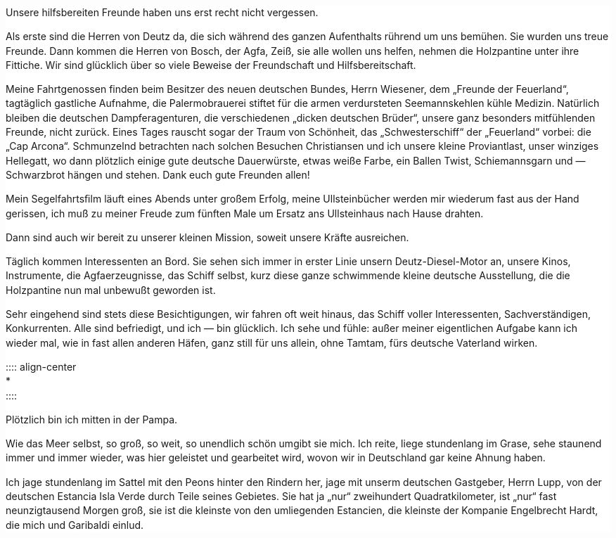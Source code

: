 Unsere hilfsbereiten Freunde haben uns erst recht nicht vergessen.

Als erste sind die Herren von Deutz da, die sich während des ganzen Aufenthalts
rührend um uns bemühen. Sie wurden uns treue Freunde. Dann kommen die Herren von
Bosch, der Agfa, Zeiß, sie alle wollen uns helfen, nehmen die Holzpantine unter
ihre Fittiche. Wir sind glücklich über so viele Beweise der Freundschaft und
Hilfsbereitschaft.

Meine Fahrtgenossen finden beim Besitzer des neuen deutschen Bundes, Herrn
Wiesener, dem „Freunde der Feuerland“, tagtäglich gastliche Aufnahme, die
Palermobrauerei stiftet für die armen verdursteten Seemannskehlen kühle Medizin.
Natürlich bleiben die deutschen Dampferagenturen, die verschiedenen „dicken
deutschen Brüder“, unsere ganz besonders mitfühlenden Freunde, nicht zurück.
Eines Tages rauscht sogar der Traum von Schönheit, das „Schwesterschiff“ der
„Feuerland“ vorbei: die „Cap Arcona“. Schmunzelnd betrachten nach solchen
Besuchen Christiansen und ich unsere kleine Proviantlast, unser winziges
Hellegatt, wo dann plötzlich einige gute deutsche Dauerwürste, etwas weiße
Farbe, ein Ballen Twist, Schiemannsgarn und — Schwarzbrot hängen und stehen.
Dank euch gute Freunden allen!

Mein Segelfahrtsﬁlm läuft eines Abends unter großem Erfolg, meine Ullsteinbücher
werden mir wiederum fast aus der Hand gerissen, ich muß zu meiner Freude zum
fünften Male um Ersatz ans Ullsteinhaus nach Hause drahten.

Dann sind auch wir bereit zu unserer kleinen Mission, soweit unsere Kräfte
ausreichen. 

Täglich kommen Interessenten an Bord. Sie sehen sich immer in erster Linie
unsern Deutz-Diesel-Motor an, unsere Kinos, Instrumente, die Agfaerzeugnisse,
das Schiff selbst, kurz diese ganze schwimmende kleine deutsche Ausstellung, die
die Holzpantine nun mal unbewußt geworden ist. 

Sehr eingehend sind stets diese Besichtigungen, wir fahren oft weit hinaus, das
Schiff voller Interessenten, Sachverständigen, Konkurrenten. Alle sind
befriedigt, und ich — bin glücklich. Ich sehe und fühle: außer meiner
eigentlichen Aufgabe kann ich wieder mal, wie in fast allen anderen Häfen, ganz
still für uns allein, ohne Tamtam, fürs deutsche Vaterland wirken.

:::: align-center
<br />
\*
<br />
::::

Plötzlich bin ich mitten in der Pampa.

Wie das Meer selbst, so groß, so weit, so unendlich schön umgibt sie mich. Ich
reite, liege stundenlang im Grase, sehe staunend immer und immer wieder, was
hier geleistet und gearbeitet wird, wovon wir in Deutschland gar keine Ahnung
haben.

Ich jage stundenlang im Sattel mit den Peons hinter den Rindern her, jage mit
unserm deutschen Gastgeber, Herrn Lupp, von der deutschen Estancia Isla Verde
durch Teile seines Gebietes. Sie hat ja „nur“ zweihundert Quadratkilometer, ist
„nur“ fast neunzigtausend Morgen groß, sie ist die kleinste von den umliegenden
Estancien, die kleinste der Kompanie Engelbrecht Hardt, die mich und Garibaldi
einlud.
